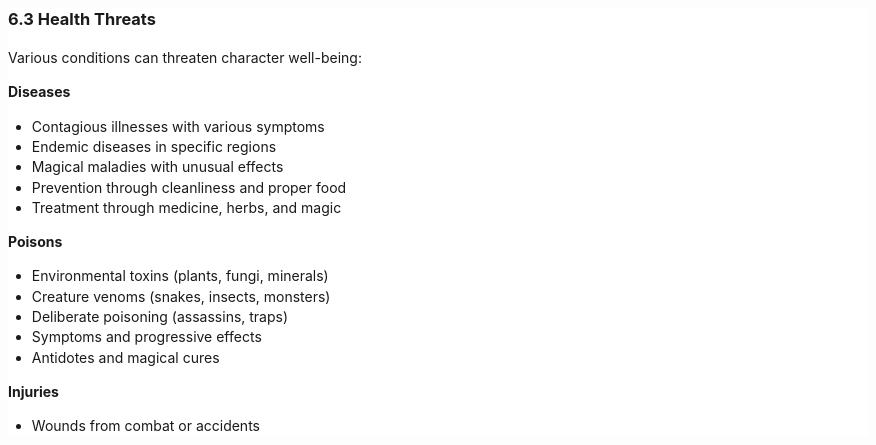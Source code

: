 ### 6.3 Health Threats

Various conditions can threaten character well-being:

**Diseases**
- Contagious illnesses with various symptoms
- Endemic diseases in specific regions
- Magical maladies with unusual effects
- Prevention through cleanliness and proper food
- Treatment through medicine, herbs, and magic

**Poisons**
- Environmental toxins (plants, fungi, minerals)
- Creature venoms (snakes, insects, monsters)
- Deliberate poisoning (assassins, traps)
- Symptoms and progressive effects
- Antidotes and magical cures

**Injuries**
- Wounds from combat or accidents
